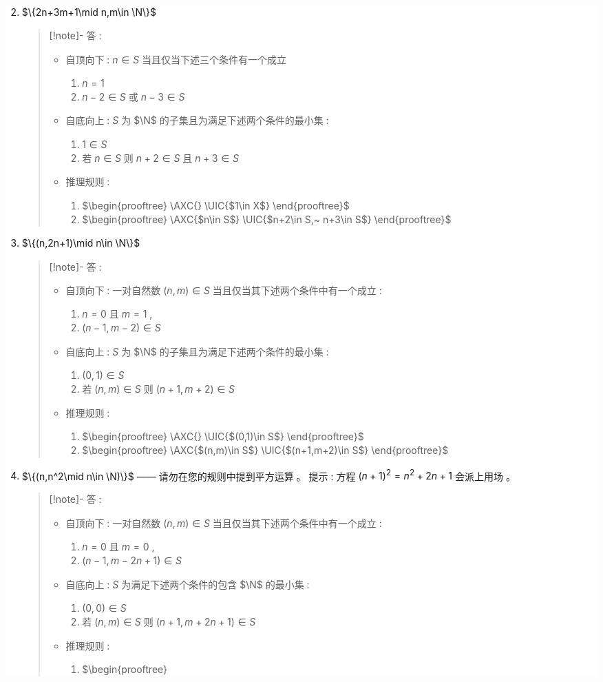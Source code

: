 2.  $\{2n+3m+1\mid n,m\in \N\}$

    > [!note]- 答 :
    > 
    > - 自顶向下 : $n\in S$ 当且仅当下述三个条件有一个成立
    > 
    >   1. $n=1$
    >   2. $n-2\in S$ 或 $n-3\in S$
    > 
    > - 自底向上 : $S$ 为 $\N$ 的子集且为满足下述两个条件的最小集 :
    > 
    >   1. $1\in S$
    >   2. 若 $n\in S$ 则 $n+2\in S$ 且 $n+3\in S$
    > 
    > - 推理规则 : 
    > 
    >   1. $\begin{prooftree}
           \AXC{}
           \UIC{$1\in X$}
           \end{prooftree}$
    >   2. $\begin{prooftree}
           \AXC{$n\in S$}
           \UIC{$n+2\in S,~ n+3\in S$}
           \end{prooftree}$ 

3.  $\{(n,2n+1)\mid n\in \N\}$

    >  [!note]- 答 :
    >
    >  - 自顶向下 : 一对自然数 $(n,m)\in S$ 当且仅当其下述两个条件中有一个成立 :
    >    1. $n=0$ 且 $m=1$ , 
    >    2. $(n-1,m-2)\in S$ 
    > 
    >  - 自底向上 : $S$ 为 $\N$ 的子集且为满足下述两个条件的最小集 :
    >  
    >    1. $(0,1)\in S$
    >    2. 若 $(n,m)\in S$ 则 $(n+1,m+2)\in S$ 
    >  
    >  - 推理规则 : 
    >    1. $\begin{prooftree}
            \AXC{}
            \UIC{$(0,1)\in S$}
            \end{prooftree}$
    >    2. $\begin{prooftree}
            \AXC{$(n,m)\in S$}
            \UIC{$(n+1,m+2)\in S$}
            \end{prooftree}$

4.  $\{(n,n^2\mid n\in \N)\}$ —— 请勿在您的规则中提到平方运算 。
    提示 : 方程 $(n+1)^2=n^2+2n+1$ 会派上用场 。

    > [!note]- 答 :
    > 
    >  - 自顶向下 : 一对自然数 $(n,m)\in S$ 当且仅当其下述两个条件中有一个成立 :
    > 
    >    1. $n=0$ 且 $m=0$ , 
    >    2. $(n-1,m-2n+1)\in S$ 
    > 
    >  - 自底向上 : $S$ 为满足下述两个条件的包含 $\N$ 的最小集 :
    > 
    >    1. $(0,0)\in S$
    >    2. 若 $(n,m)\in S$ 则 $(n+1,m+2n+1)\in S$ 
    > 
    >  - 推理规则 : 
    >
    >    1. $\begin{prooftree}